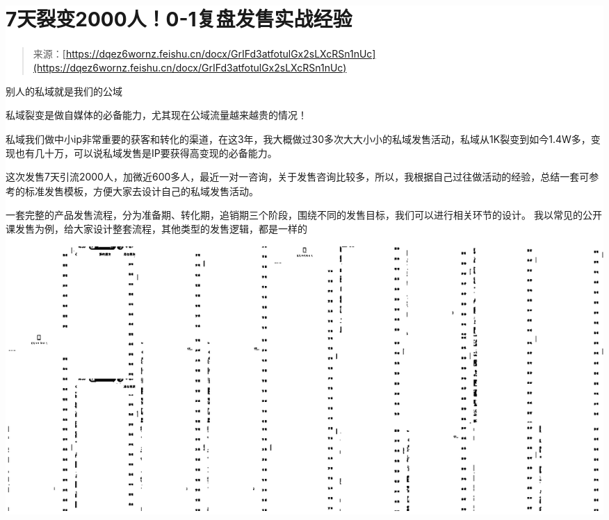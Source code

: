# 7天裂变2000人！0-1复盘发售实战经验

> 来源：[https://dqez6wornz.feishu.cn/docx/GrIFd3atfotulGx2sLXcRSn1nUc](https://dqez6wornz.feishu.cn/docx/GrIFd3atfotulGx2sLXcRSn1nUc)

别人的私域就是我们的公域

私域裂变是做自媒体的必备能力，尤其现在公域流量越来越贵的情况！

私域我们做中小ip非常重要的获客和转化的渠道，在这3年，我大概做过30多次大大小小的私域发售活动，私域从1K裂变到如今1.4W多，变现也有几十万，可以说私域发售是IP要获得高变现的必备能力。

这次发售7天引流2000人，加微近600多人，最近一对一咨询，关于发售咨询比较多，所以，我根据自己过往做活动的经验，总结一套可参考的标准发售模板，方便大家去设计自己的私域发售活动。

一套完整的产品发售流程，分为准备期、转化期，追销期三个阶段，围绕不同的发售目标，我们可以进行相关环节的设计。 我以常见的公开课发售为例，给大家设计整套流程，其他类型的发售逻辑，都是一样的

![](img/3b731b59e177b351cd6d564b775d1f50.png)
